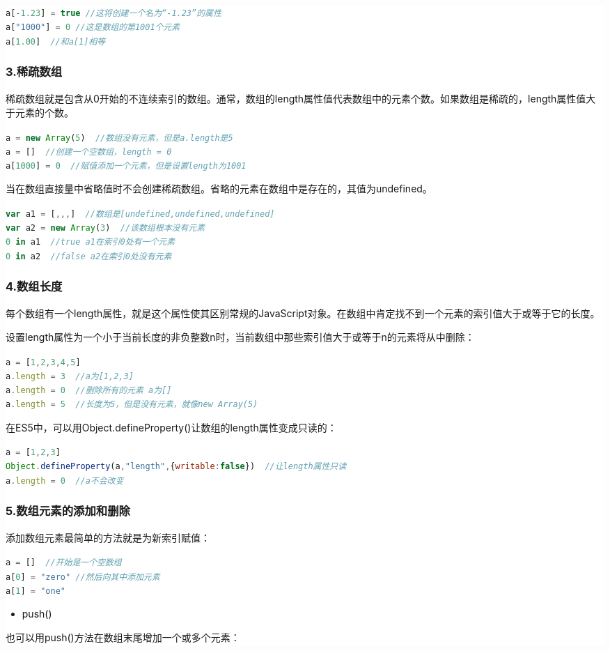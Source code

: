 ```javascript
a[-1.23] = true //这将创建一个名为“-1.23”的属性
a["1000"] = 0 //这是数组的第1001个元素
a[1.00]  //和a[1]相等
```

### 3.稀疏数组

稀疏数组就是包含从0开始的不连续索引的数组。通常，数组的length属性值代表数组中的元素个数。如果数组是稀疏的，length属性值大于元素的个数。

```javascript
a = new Array(5)  //数组没有元素，但是a.length是5
a = []  //创建一个空数组，length = 0 
a[1000] = 0  //赋值添加一个元素，但是设置length为1001
```

当在数组直接量中省略值时不会创建稀疏数组。省略的元素在数组中是存在的，其值为undefined。

```javascript
var a1 = [,,,]  //数组是[undefined,undefined,undefined]
var a2 = new Array(3)  //该数组根本没有元素
0 in a1  //true a1在索引0处有一个元素
0 in a2  //false a2在索引0处没有元素
```

### 4.数组长度

每个数组有一个length属性，就是这个属性使其区别常规的JavaScript对象。在数组中肯定找不到一个元素的索引值大于或等于它的长度。

设置length属性为一个小于当前长度的非负整数n时，当前数组中那些索引值大于或等于n的元素将从中删除：

```javascript
a = [1,2,3,4,5] 
a.length = 3  //a为[1,2,3]
a.length = 0  //删除所有的元素 a为[]
a.length = 5  //长度为5，但是没有元素，就像new Array(5)
```

在ES5中，可以用Object.defineProperty()让数组的length属性变成只读的：

```javascript
a = [1,2,3]
Object.defineProperty(a,"length",{writable:false})  //让length属性只读
a.length = 0  //a不会改变
```

### 5.数组元素的添加和删除

添加数组元素最简单的方法就是为新索引赋值：

```javascript
a = []  //开始是一个空数组
a[0] = "zero" //然后向其中添加元素
a[1] = "one"
```

- push()

也可以用push()方法在数组末尾增加一个或多个元素：
